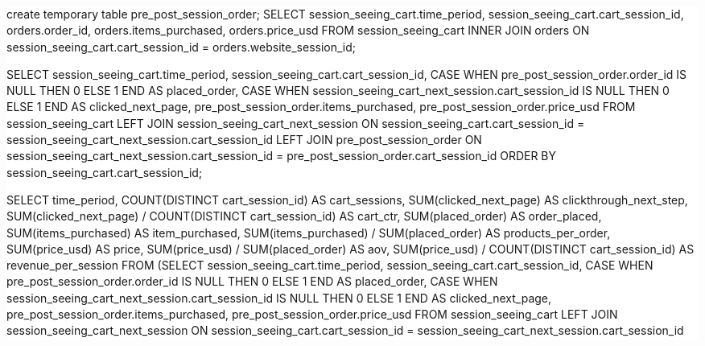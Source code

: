 create temporary table pre_post_session_order;
SELECT 
    session_seeing_cart.time_period,
    session_seeing_cart.cart_session_id,
    orders.order_id,
    orders.items_purchased,
    orders.price_usd
FROM
    session_seeing_cart
        INNER JOIN
    orders ON session_seeing_cart.cart_session_id = orders.website_session_id;
    
SELECT 
    session_seeing_cart.time_period,
    session_seeing_cart.cart_session_id,
    CASE
        WHEN pre_post_session_order.order_id IS NULL THEN 0
        ELSE 1
    END AS placed_order,
    CASE
        WHEN session_seeing_cart_next_session.cart_session_id IS NULL THEN 0
        ELSE 1
    END AS clicked_next_page,
    pre_post_session_order.items_purchased,
    pre_post_session_order.price_usd
FROM
    session_seeing_cart
        LEFT JOIN
    session_seeing_cart_next_session ON session_seeing_cart.cart_session_id = session_seeing_cart_next_session.cart_session_id
        LEFT JOIN
    pre_post_session_order ON session_seeing_cart_next_session.cart_session_id = pre_post_session_order.cart_session_id
ORDER BY session_seeing_cart.cart_session_id;

SELECT 
    time_period,
    COUNT(DISTINCT cart_session_id) AS cart_sessions,
    SUM(clicked_next_page) AS clickthrough_next_step,
    SUM(clicked_next_page) / COUNT(DISTINCT cart_session_id) AS cart_ctr,
    SUM(placed_order) AS order_placed,
    SUM(items_purchased) AS item_purchased,
    SUM(items_purchased) / SUM(placed_order) AS products_per_order,
    SUM(price_usd) AS price,
    SUM(price_usd) / SUM(placed_order) AS aov,
    SUM(price_usd) / COUNT(DISTINCT cart_session_id) AS revenue_per_session
FROM
    (SELECT 
        session_seeing_cart.time_period,
            session_seeing_cart.cart_session_id,
            CASE
                WHEN pre_post_session_order.order_id IS NULL THEN 0
                ELSE 1
            END AS placed_order,
            CASE
                WHEN session_seeing_cart_next_session.cart_session_id IS NULL THEN 0
                ELSE 1
            END AS clicked_next_page,
            pre_post_session_order.items_purchased,
            pre_post_session_order.price_usd
    FROM
        session_seeing_cart
    LEFT JOIN session_seeing_cart_next_session ON session_seeing_cart.cart_session_id = session_seeing_cart_next_session.cart_session_id